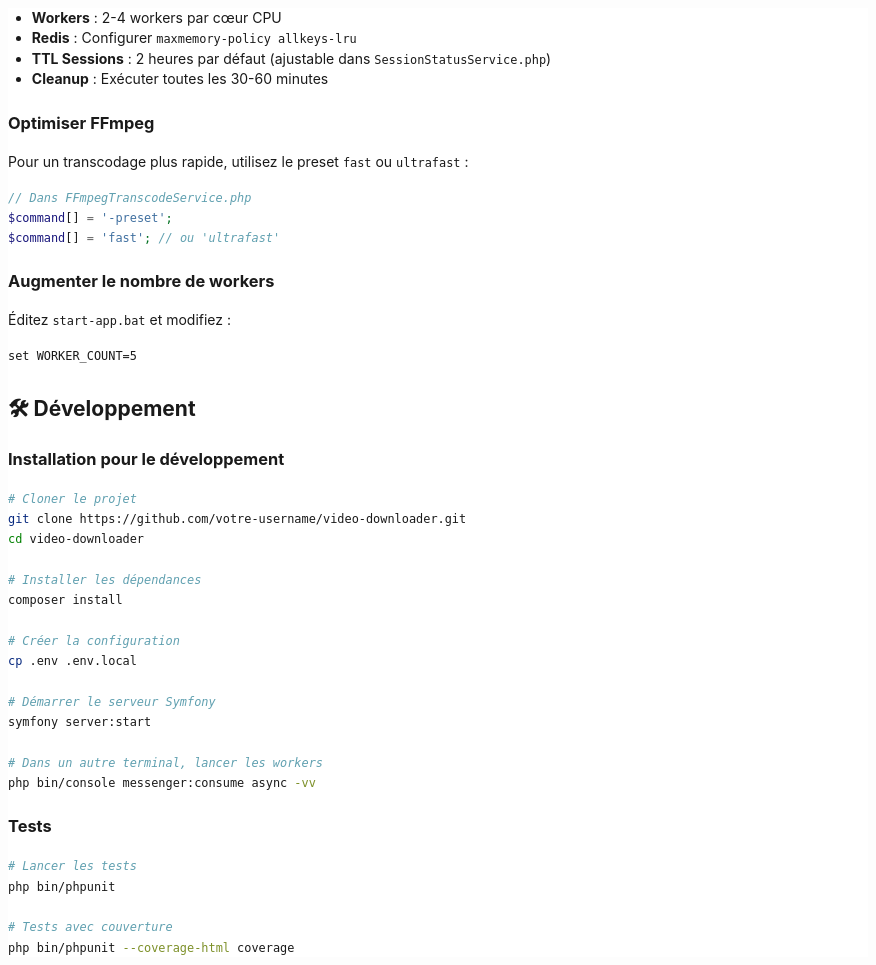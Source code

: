 - **Workers** : 2-4 workers par cœur CPU
- **Redis** : Configurer `maxmemory-policy allkeys-lru`
- **TTL Sessions** : 2 heures par défaut (ajustable dans `SessionStatusService.php`)
- **Cleanup** : Exécuter toutes les 30-60 minutes

### Optimiser FFmpeg

Pour un transcodage plus rapide, utilisez le preset `fast` ou `ultrafast` :

```php
// Dans FFmpegTranscodeService.php
$command[] = '-preset';
$command[] = 'fast'; // ou 'ultrafast'
```

### Augmenter le nombre de workers

Éditez `start-app.bat` et modifiez :
```batch
set WORKER_COUNT=5
```

## 🛠️ Développement

### Installation pour le développement

```bash
# Cloner le projet
git clone https://github.com/votre-username/video-downloader.git
cd video-downloader

# Installer les dépendances
composer install

# Créer la configuration
cp .env .env.local

# Démarrer le serveur Symfony
symfony server:start

# Dans un autre terminal, lancer les workers
php bin/console messenger:consume async -vv
```

### Tests

```bash
# Lancer les tests
php bin/phpunit

# Tests avec couverture
php bin/phpunit --coverage-html coverage
```
